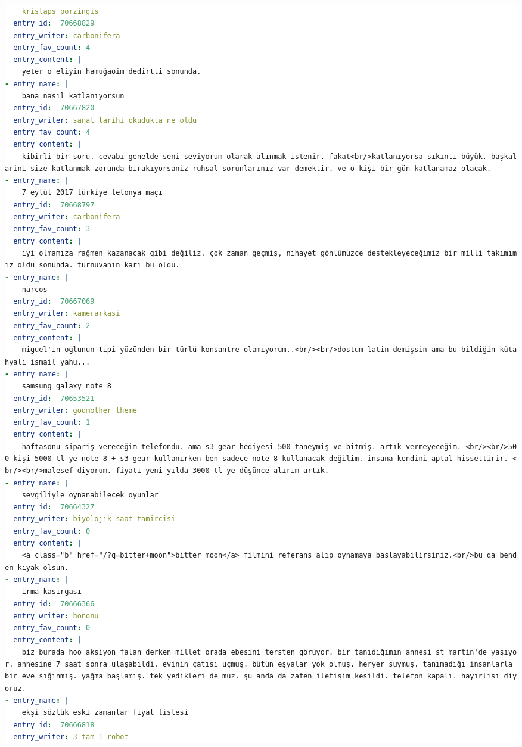 ```yaml
    kristaps porzingis
  entry_id:  70668829
  entry_writer: carbonifera
  entry_fav_count: 4
  entry_content: |
    yeter o eliyin hamuğaoim dedirtti sonunda.
- entry_name: |
    bana nasıl katlanıyorsun
  entry_id:  70667820
  entry_writer: sanat tarihi okudukta ne oldu
  entry_fav_count: 4
  entry_content: |
    kibirli bir soru. cevabı genelde seni seviyorum olarak alınmak istenir. fakat<br/>katlanıyorsa sıkıntı büyük. başkalarini size katlanmak zorunda bırakıyorsaniz ruhsal sorunlarınız var demektir. ve o kişi bir gün katlanamaz olacak.
- entry_name: |
    7 eylül 2017 türkiye letonya maçı
  entry_id:  70668797
  entry_writer: carbonifera
  entry_fav_count: 3
  entry_content: |
    iyi olmamıza rağmen kazanacak gibi değiliz. çok zaman geçmiş, nihayet gönlümüzce destekleyeceğimiz bir milli takımımız oldu sonunda. turnuvanın karı bu oldu.
- entry_name: |
    narcos
  entry_id:  70667069
  entry_writer: kamerarkasi
  entry_fav_count: 2
  entry_content: |
    miguel'in oğlunun tipi yüzünden bir türlü konsantre olamıyorum..<br/><br/>dostum latin demişsin ama bu bildiğin kütahyalı ismail yahu...
- entry_name: |
    samsung galaxy note 8
  entry_id:  70653521
  entry_writer: godmother theme
  entry_fav_count: 1
  entry_content: |
    haftasonu sipariş vereceğim telefondu. ama s3 gear hediyesi 500 taneymiş ve bitmiş. artık vermeyeceğim. <br/><br/>500 kişi 5000 tl ye note 8 + s3 gear kullanırken ben sadece note 8 kullanacak değilim. insana kendini aptal hissettirir. <br/><br/>malesef diyorum. fiyatı yeni yılda 3000 tl ye düşünce alırım artık.
- entry_name: |
    sevgiliyle oynanabilecek oyunlar
  entry_id:  70664327
  entry_writer: biyolojik saat tamircisi
  entry_fav_count: 0
  entry_content: |
    <a class="b" href="/?q=bitter+moon">bitter moon</a> filmini referans alıp oynamaya başlayabilirsiniz.<br/>bu da benden kıyak olsun.
- entry_name: |
    irma kasırgası
  entry_id:  70666366
  entry_writer: hononu
  entry_fav_count: 0
  entry_content: |
    biz burada hoo aksiyon falan derken millet orada ebesini tersten görüyor. bir tanıdığımın annesi st martin'de yaşıyor. annesine 7 saat sonra ulaşabildi. evinin çatısı uçmuş. bütün eşyalar yok olmuş. heryer suymuş. tanımadığı insanlarla bir eve sığınmış. yağma başlamış. tek yedikleri de muz. şu anda da zaten iletişim kesildi. telefon kapalı. hayırlısı diyoruz.
- entry_name: |
    ekşi sözlük eski zamanlar fiyat listesi
  entry_id:  70666818
  entry_writer: 3 tam 1 robot
```